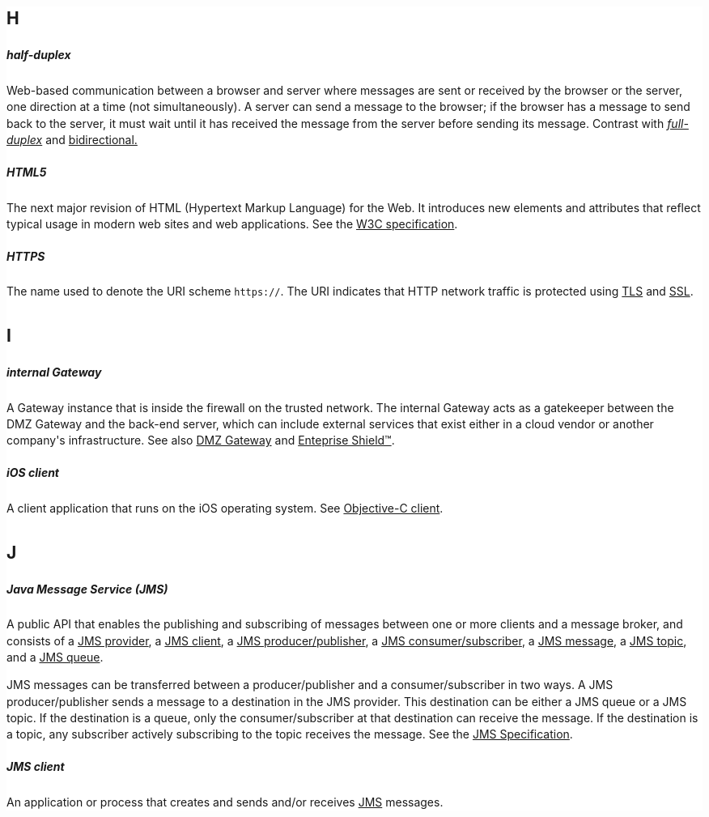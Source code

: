 H
-

##### half-duplex

Web-based communication between a browser and server where messages are sent or received by the browser or the server, one direction at a time (not simultaneously). A server can send a message to the browser; if the browser has a message to send back to the server, it must wait until it has received the message from the server before sending its message. Contrast with [*full-duplex*](#fullduplex) and [bidirectional.](#bidirectional)

##### HTML5

The next major revision of HTML (Hypertext Markup Language) for the Web. It introduces new elements and attributes that reflect typical usage in modern web sites and web applications. See the [W3C specification](http://dev.w3.org/html5/spec/Overview.html).

##### HTTPS

The name used to denote the URI scheme `https://`. The URI indicates that HTTP network traffic is protected using [TLS](#tls) and [SSL](#ssl).

I
-

##### internal Gateway

A Gateway instance that is inside the firewall on the trusted network. The internal Gateway acts as a gatekeeper between the DMZ Gateway and the back-end server, which can include external services that exist either in a cloud vendor or another company's infrastructure. See also [DMZ Gateway](#dmzgw) and [Enteprise Shield™](#enterpriseshield).

##### iOS client

A client application that runs on the iOS operating system. See [Objective-C client](#objcClient).

J
-

##### Java Message Service (JMS)

A public API that enables the publishing and subscribing of messages between one or more clients and a message broker, and consists of a [JMS provider](#jmsprovider), a [JMS client](#jmsclient), a [JMS producer/publisher](#jmsproducer), a [JMS consumer/subscriber](#jmsconsumer), a [JMS message](#jmsmessage), a [JMS topic](#jmstopic), and a [JMS queue](#jmsqueue).

JMS messages can be transferred between a producer/publisher and a consumer/subscriber in two ways. A JMS producer/publisher sends a message to a destination in the JMS provider. This destination can be either a JMS queue or a JMS topic. If the destination is a queue, only the consumer/subscriber at that destination can receive the message. If the destination is a topic, any subscriber actively subscribing to the topic receives the message. See the [JMS Specification](http://www.oracle.com/technetwork/java/docs-136352.html).

##### JMS client

An application or process that creates and sends and/or receives [JMS](#jms) messages.
